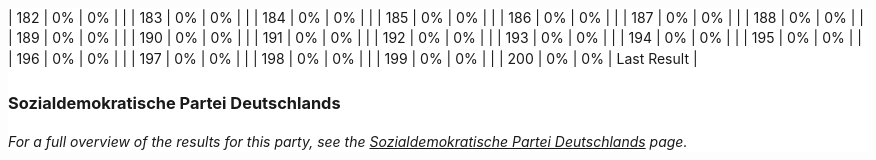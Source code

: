 | 182 | 0% | 0% |  |
| 183 | 0% | 0% |  |
| 184 | 0% | 0% |  |
| 185 | 0% | 0% |  |
| 186 | 0% | 0% |  |
| 187 | 0% | 0% |  |
| 188 | 0% | 0% |  |
| 189 | 0% | 0% |  |
| 190 | 0% | 0% |  |
| 191 | 0% | 0% |  |
| 192 | 0% | 0% |  |
| 193 | 0% | 0% |  |
| 194 | 0% | 0% |  |
| 195 | 0% | 0% |  |
| 196 | 0% | 0% |  |
| 197 | 0% | 0% |  |
| 198 | 0% | 0% |  |
| 199 | 0% | 0% |  |
| 200 | 0% | 0% | Last Result |

### Sozialdemokratische Partei Deutschlands

*For a full overview of the results for this party, see the [Sozialdemokratische Partei Deutschlands](party-sozialdemokratischeparteideutschlands.html) page.*

